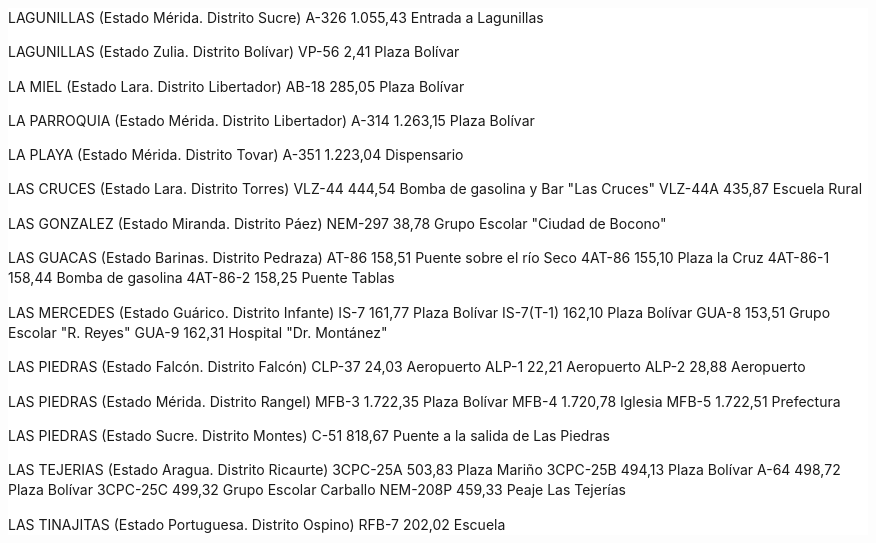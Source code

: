 LAGUNILLAS (Estado Mérida. Distrito Sucre)
A-326                                     1.055,43                     Entrada a Lagunillas
 
LAGUNILLAS (Estado Zulia. Distrito Bolívar)
VP-56                                     2,41                 Plaza Bolívar
 
LA MIEL (Estado Lara. Distrito Libertador)
AB-18                                     285,05             Plaza Bolívar
 
LA PARROQUIA (Estado Mérida. Distrito Libertador)
A-314                                     1.263,15                     Plaza Bolívar
 
LA PLAYA (Estado Mérida. Distrito Tovar)
A-351                         1.223,04                     Dispensario
 
LAS CRUCES (Estado Lara. Distrito Torres)
VLZ-44                                  444,54             Bomba de gasolina y Bar "Las Cruces"
VLZ-44A                                435,87             Escuela Rural
 
LAS GONZALEZ (Estado Miranda. Distrito Páez)
NEM-297                               38,78               Grupo Escolar "Ciudad de Bocono"
 
LAS GUACAS (Estado Barinas. Distrito Pedraza)
AT-86                                     158,51             Puente sobre el río Seco
4AT-86                                   155,10             Plaza la Cruz
4AT-86-1                               158,44             Bomba de gasolina
4AT-86-2                               158,25             Puente Tablas
 
LAS MERCEDES (Estado Guárico. Distrito Infante)
IS-7                                        161,77             Plaza Bolívar
IS-7(T-1)                                162,10             Plaza Bolívar
GUA-8                                   153,51             Grupo Escolar "R. Reyes"
GUA-9                                   162,31             Hospital "Dr. Montánez"
 
LAS PIEDRAS (Estado Falcón. Distrito Falcón)
CLP-37                                  24,03               Aeropuerto
ALP-1                                     22,21               Aeropuerto
ALP-2                                     28,88               Aeropuerto
 
LAS PIEDRAS (Estado Mérida. Distrito Rangel)
MFB-3                                   1.722,35                     Plaza Bolívar
MFB-4                                   1.720,78                     Iglesia
MFB-5                                   1.722,51                     Prefectura
 
LAS PIEDRAS (Estado Sucre. Distrito Montes)
C-51                                       818,67             Puente a la salida de Las Piedras
 
LAS TEJERIAS (Estado Aragua. Distrito Ricaurte)
3CPC-25A                             503,83             Plaza Mariño
3CPC-25B                              494,13             Plaza Bolívar
A-64                                       498,72             Plaza Bolívar
3CPC-25C                             499,32             Grupo Escolar Carballo
NEM-208P                             459,33             Peaje Las Tejerías
 
LAS TINAJITAS (Estado Portuguesa. Distrito Ospino)
RFB-7                                     202,02             Escuela
 